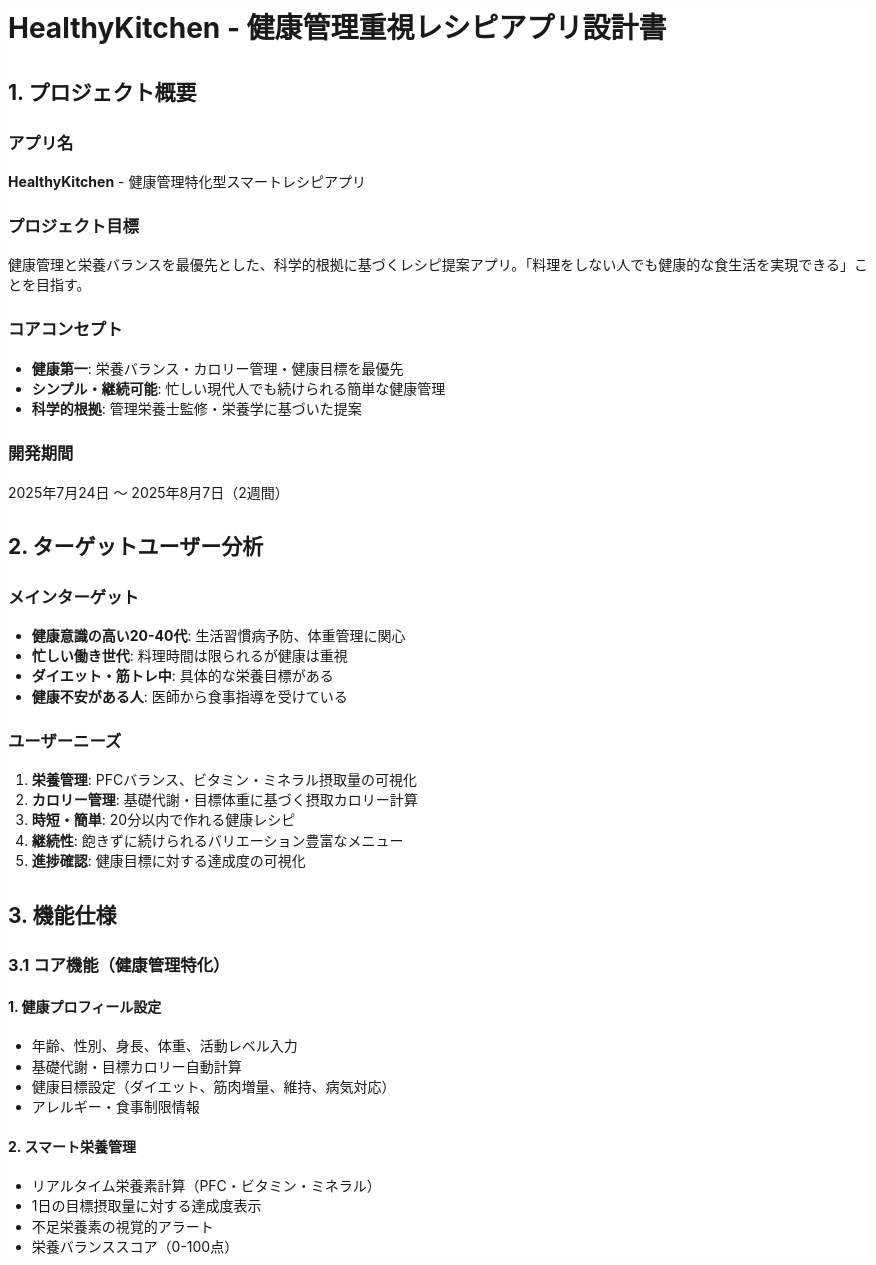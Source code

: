 # HealthyKitchen - 健康管理重視レシピアプリ設計書

## 1. プロジェクト概要

### アプリ名
**HealthyKitchen** - 健康管理特化型スマートレシピアプリ

### プロジェクト目標
健康管理と栄養バランスを最優先とした、科学的根拠に基づくレシピ提案アプリ。「料理をしない人でも健康的な食生活を実現できる」ことを目指す。

### コアコンセプト
- **健康第一**: 栄養バランス・カロリー管理・健康目標を最優先
- **シンプル・継続可能**: 忙しい現代人でも続けられる簡単な健康管理
- **科学的根拠**: 管理栄養士監修・栄養学に基づいた提案

### 開発期間
2025年7月24日 〜 2025年8月7日（2週間）

## 2. ターゲットユーザー分析

### メインターゲット
- **健康意識の高い20-40代**: 生活習慣病予防、体重管理に関心
- **忙しい働き世代**: 料理時間は限られるが健康は重視
- **ダイエット・筋トレ中**: 具体的な栄養目標がある
- **健康不安がある人**: 医師から食事指導を受けている

### ユーザーニーズ
1. **栄養管理**: PFCバランス、ビタミン・ミネラル摂取量の可視化
2. **カロリー管理**: 基礎代謝・目標体重に基づく摂取カロリー計算
3. **時短・簡単**: 20分以内で作れる健康レシピ
4. **継続性**: 飽きずに続けられるバリエーション豊富なメニュー
5. **進捗確認**: 健康目標に対する達成度の可視化

## 3. 機能仕様

### 3.1 コア機能（健康管理特化）

#### **1. 健康プロフィール設定**
- 年齢、性別、身長、体重、活動レベル入力
- 基礎代謝・目標カロリー自動計算
- 健康目標設定（ダイエット、筋肉増量、維持、病気対応）
- アレルギー・食事制限情報

#### **2. スマート栄養管理**
- リアルタイム栄養素計算（PFC・ビタミン・ミネラル）
- 1日の目標摂取量に対する達成度表示
- 不足栄養素の視覚的アラート
- 栄養バランススコア（0-100点）
